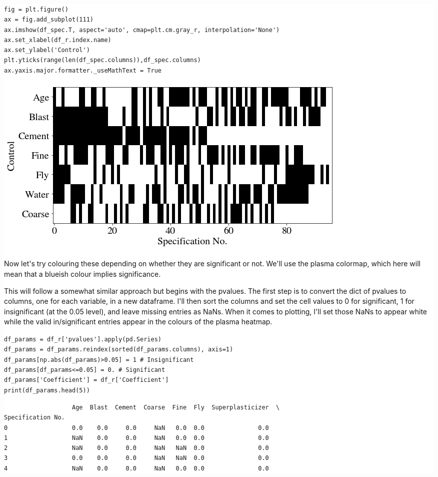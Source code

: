 

```{{python}}
fig = plt.figure()
ax = fig.add_subplot(111)
ax.imshow(df_spec.T, aspect='auto', cmap=plt.cm.gray_r, interpolation='None')
ax.set_xlabel(df_r.index.name)
ax.set_ylabel('Control')
plt.yticks(range(len(df_spec.columns)),df_spec.columns)
ax.yaxis.major.formatter._useMathText = True
```


![Controls by specification number.](output_22_0.png)


Now let's try colouring these depending on whether they are significant or not. We'll use the plasma colormap, which here will mean that a blueish colour implies significance.

This will follow a somewhat similar approach but begins with the pvalues. The first step is to convert the dict of pvalues to columns, one for each variable, in a new dataframe. I'll then sort the columns and set the cell values to 0 for significant, 1 for insignificant (at the 0.05 level), and leave missing entries as NaNs. When it comes to plotting, I'll set those NaNs to appear white while the valid in/significant entries appear in the colours of the plasma heatmap.


```{{python}}
df_params = df_r['pvalues'].apply(pd.Series)
df_params = df_params.reindex(sorted(df_params.columns), axis=1)
df_params[np.abs(df_params)>0.05] = 1 # Insignificant
df_params[df_params<=0.05] = 0. # Significant
df_params['Coefficient'] = df_r['Coefficient']
print(df_params.head(5))
```

                       Age  Blast  Cement  Coarse  Fine  Fly  Superplasticizer  \
    Specification No.                                                            
    0                  0.0    0.0     0.0     NaN   0.0  0.0               0.0   
    1                  NaN    0.0     0.0     NaN   0.0  0.0               0.0   
    2                  NaN    0.0     0.0     NaN   NaN  0.0               0.0   
    3                  0.0    0.0     0.0     NaN   NaN  0.0               0.0   
    4                  NaN    0.0     0.0     NaN   0.0  0.0               0.0   
    